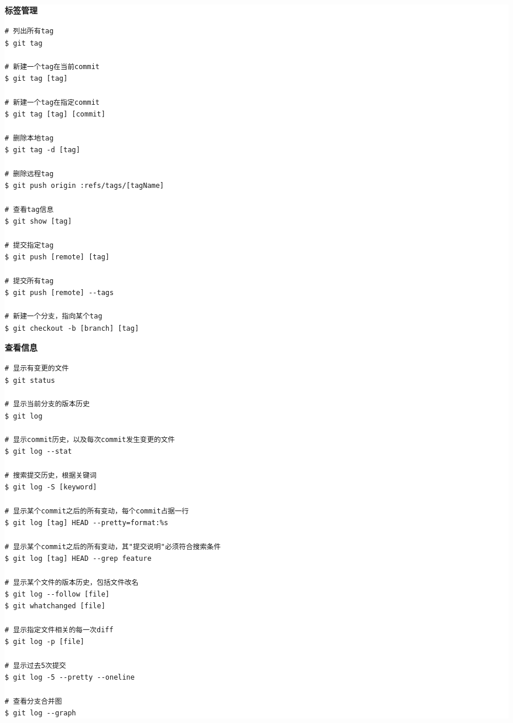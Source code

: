 **标签管理**

```shell
# 列出所有tag
$ git tag

# 新建一个tag在当前commit
$ git tag [tag]

# 新建一个tag在指定commit
$ git tag [tag] [commit]

# 删除本地tag
$ git tag -d [tag]

# 删除远程tag
$ git push origin :refs/tags/[tagName]

# 查看tag信息
$ git show [tag]

# 提交指定tag
$ git push [remote] [tag]

# 提交所有tag
$ git push [remote] --tags

# 新建一个分支，指向某个tag
$ git checkout -b [branch] [tag]
```



**查看信息**

```shell
# 显示有变更的文件
$ git status

# 显示当前分支的版本历史
$ git log

# 显示commit历史，以及每次commit发生变更的文件
$ git log --stat

# 搜索提交历史，根据关键词
$ git log -S [keyword]

# 显示某个commit之后的所有变动，每个commit占据一行
$ git log [tag] HEAD --pretty=format:%s

# 显示某个commit之后的所有变动，其"提交说明"必须符合搜索条件
$ git log [tag] HEAD --grep feature

# 显示某个文件的版本历史，包括文件改名
$ git log --follow [file]		
$ git whatchanged [file]

# 显示指定文件相关的每一次diff
$ git log -p [file]

# 显示过去5次提交
$ git log -5 --pretty --oneline

# 查看分支合并图
$ git log --graph
```